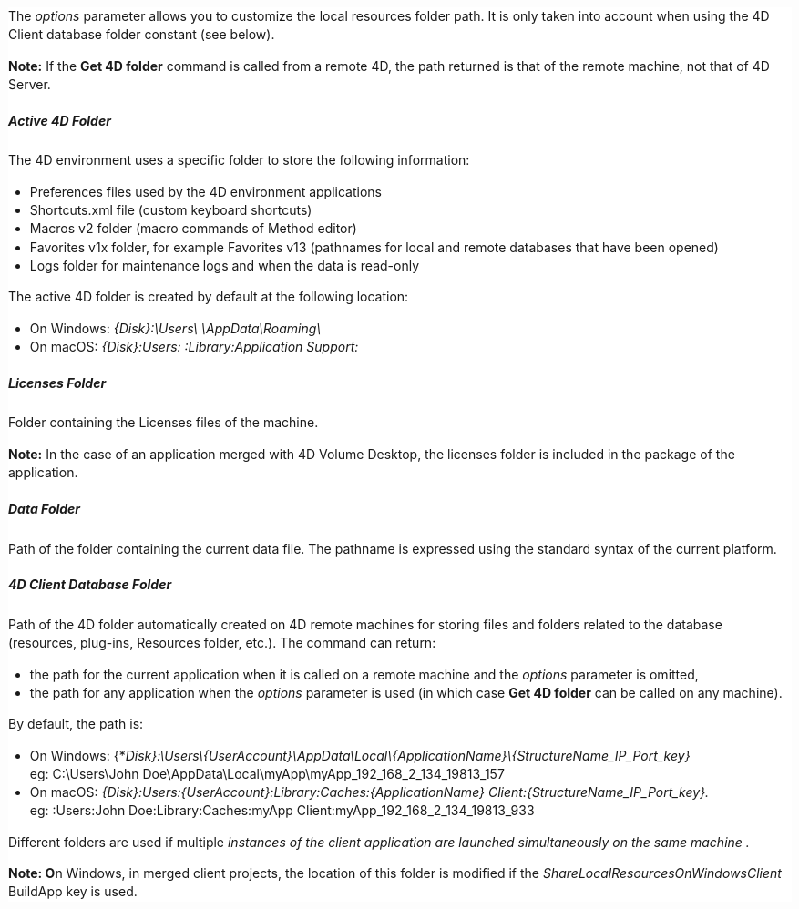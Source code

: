 The *options* parameter allows you to customize the local resources folder path. It is only taken into account when using the 4D Client database folder constant (see below). 

**Note:** If the **Get 4D folder** command is called from a remote 4D, the path returned is that of the remote machine, not that of 4D Server.

##### Active 4D Folder 

The 4D environment uses a specific folder to store the following information:

* Preferences files used by the 4D environment applications
* Shortcuts.xml file (custom keyboard shortcuts)
* Macros v2 folder (macro commands of Method editor)
* Favorites v1x folder, for example Favorites v13 (pathnames for local and remote databases that have been opened)
* Logs folder for maintenance logs and when the data is read-only

The active 4D folder is created by default at the following location:

* On Windows: *{Disk}:\\Users\\* *<userName>\\AppData\\Roaming\\<applicationName>*
* On macOS: *{Disk}:Users:* *<userName>:Library:Application Support:<applicationName>*

##### Licenses Folder 

Folder containing the Licenses files of the machine.

**Note:** In the case of an application merged with 4D Volume Desktop, the licenses folder is included in the package of the application.

##### Data Folder 

Path of the folder containing the current data file. The pathname is expressed using the standard syntax of the current platform. 

##### 4D Client Database Folder 

Path of the 4D folder automatically created on 4D remote machines for storing files and folders related to the database (resources, plug-ins, Resources folder, etc.). The command can return:

* the path for the current application when it is called on a remote machine and the *options* parameter is omitted,
* the path for any application when the *options* parameter is used (in which case **Get 4D folder** can be called on any machine).

By default, the path is: 

* On Windows: {**Disk}:\\Users\\{UserAccount}\\AppData\\Local\\{ApplicationName}\\{StructureName\_IP\_Port\_key}*  
eg: C:\\Users\\John Doe\\AppData\\Local\\myApp\\myApp\_192\_168\_2\_134\_19813\_157
* On macOS: *{Disk}:Users:{UserAccount}:Library:Caches:{ApplicationName} Client:{StructureName\_IP\_Port\_key}.*  
eg: :Users:John Doe:Library:Caches:myApp Client:myApp\_192\_168\_2\_134\_19813\_933

Different folders are used if multiple *instances of the client application are launched simultaneously on the same machine* *.* 

**Note: O**n Windows, in merged client projects, the location of this folder is modified if the *ShareLocalResourcesOnWindowsClient* BuildApp key is used. 
